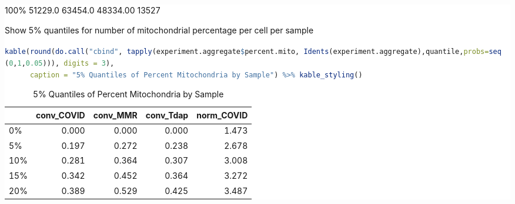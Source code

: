   </tr>
  <tr>
   <td style="text-align:left;"> 100% </td>
   <td style="text-align:right;"> 51229.0 </td>
   <td style="text-align:right;"> 63454.0 </td>
   <td style="text-align:right;"> 48334.00 </td>
   <td style="text-align:right;"> 13527 </td>
  </tr>
</tbody>
</table>

Show 5% quantiles for number of mitochondrial percentage per cell per sample

```r
kable(round(do.call("cbind", tapply(experiment.aggregate$percent.mito, Idents(experiment.aggregate),quantile,probs=seq(0,1,0.05))), digits = 3),
      caption = "5% Quantiles of Percent Mitochondria by Sample") %>% kable_styling()
```

<table class="table" style="margin-left: auto; margin-right: auto;">
<caption>5% Quantiles of Percent Mitochondria by Sample</caption>
 <thead>
  <tr>
   <th style="text-align:left;">   </th>
   <th style="text-align:right;"> conv_COVID </th>
   <th style="text-align:right;"> conv_MMR </th>
   <th style="text-align:right;"> conv_Tdap </th>
   <th style="text-align:right;"> norm_COVID </th>
  </tr>
 </thead>
<tbody>
  <tr>
   <td style="text-align:left;"> 0% </td>
   <td style="text-align:right;"> 0.000 </td>
   <td style="text-align:right;"> 0.000 </td>
   <td style="text-align:right;"> 0.000 </td>
   <td style="text-align:right;"> 1.473 </td>
  </tr>
  <tr>
   <td style="text-align:left;"> 5% </td>
   <td style="text-align:right;"> 0.197 </td>
   <td style="text-align:right;"> 0.272 </td>
   <td style="text-align:right;"> 0.238 </td>
   <td style="text-align:right;"> 2.678 </td>
  </tr>
  <tr>
   <td style="text-align:left;"> 10% </td>
   <td style="text-align:right;"> 0.281 </td>
   <td style="text-align:right;"> 0.364 </td>
   <td style="text-align:right;"> 0.307 </td>
   <td style="text-align:right;"> 3.008 </td>
  </tr>
  <tr>
   <td style="text-align:left;"> 15% </td>
   <td style="text-align:right;"> 0.342 </td>
   <td style="text-align:right;"> 0.452 </td>
   <td style="text-align:right;"> 0.364 </td>
   <td style="text-align:right;"> 3.272 </td>
  </tr>
  <tr>
   <td style="text-align:left;"> 20% </td>
   <td style="text-align:right;"> 0.389 </td>
   <td style="text-align:right;"> 0.529 </td>
   <td style="text-align:right;"> 0.425 </td>
   <td style="text-align:right;"> 3.487 </td>